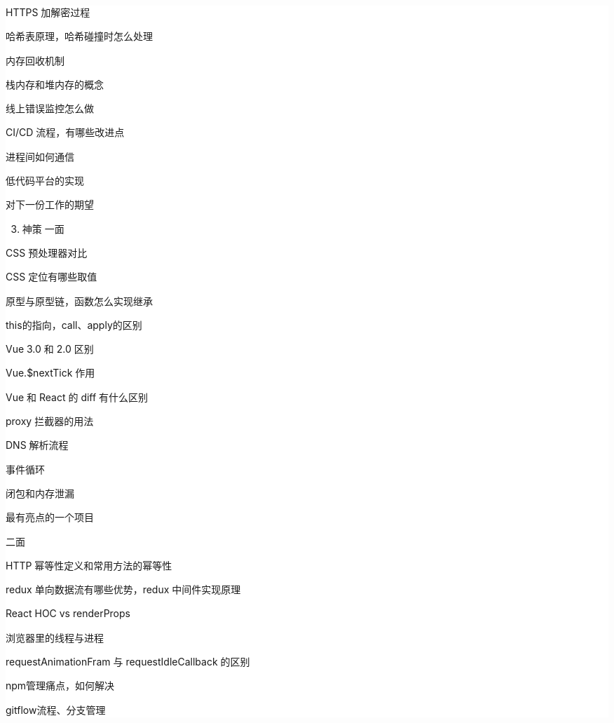 HTTPS 加解密过程

哈希表原理，哈希碰撞时怎么处理

内存回收机制

栈内存和堆内存的概念

线上错误监控怎么做

CI/CD 流程，有哪些改进点

进程间如何通信

低代码平台的实现

对下一份工作的期望





3. 神策
一面

CSS 预处理器对比

CSS 定位有哪些取值

原型与原型链，函数怎么实现继承

this的指向，call、apply的区别

Vue 3.0 和 2.0 区别

Vue.$nextTick 作用

Vue 和 React 的 diff 有什么区别

proxy 拦截器的用法

DNS 解析流程

事件循环

闭包和内存泄漏

最有亮点的一个项目 



二面

HTTP 幂等性定义和常用方法的幂等性

redux 单向数据流有哪些优势，redux 中间件实现原理

React HOC vs renderProps

浏览器里的线程与进程

requestAnimationFram 与 requestIdleCallback 的区别

npm管理痛点，如何解决

gitflow流程、分支管理
